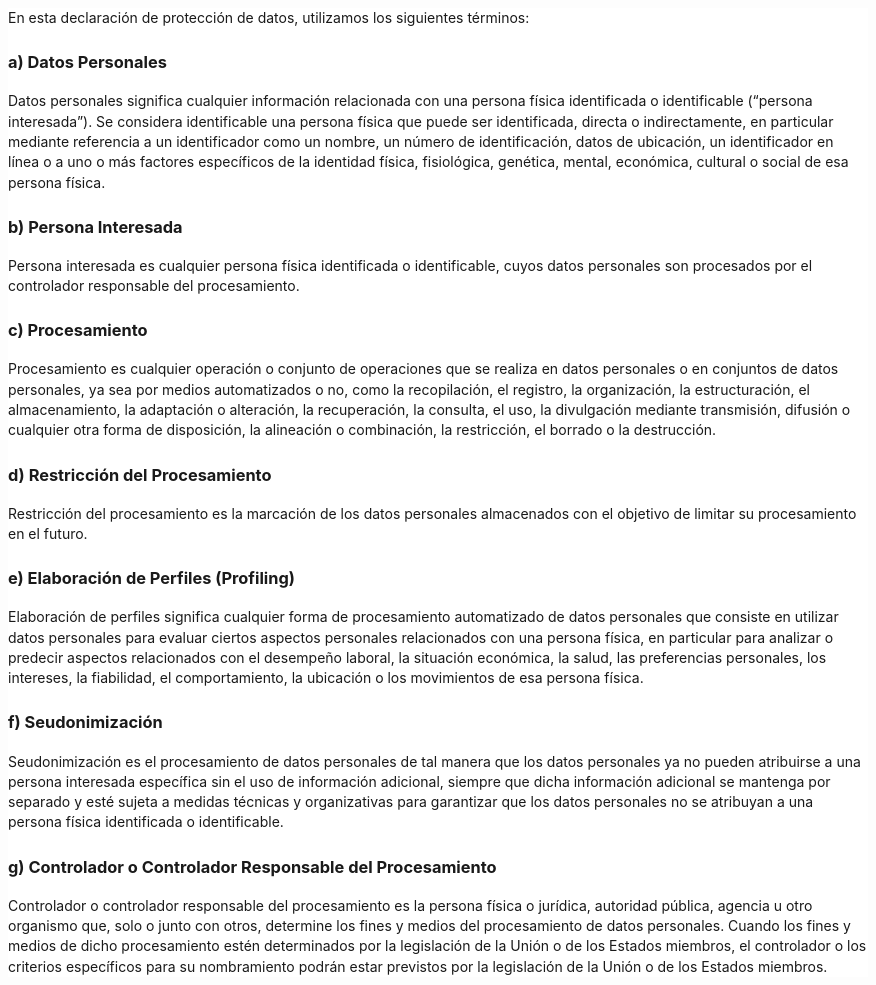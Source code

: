 En esta declaración de protección de datos, utilizamos los siguientes términos:

### a) Datos Personales

Datos personales significa cualquier información relacionada con una persona física identificada o identificable (“persona interesada”). Se considera identificable una persona física que puede ser identificada, directa o indirectamente, en particular mediante referencia a un identificador como un nombre, un número de identificación, datos de ubicación, un identificador en línea o a uno o más factores específicos de la identidad física, fisiológica, genética, mental, económica, cultural o social de esa persona física.

### b) Persona Interesada

Persona interesada es cualquier persona física identificada o identificable, cuyos datos personales son procesados por el controlador responsable del procesamiento.

### c) Procesamiento

Procesamiento es cualquier operación o conjunto de operaciones que se realiza en datos personales o en conjuntos de datos personales, ya sea por medios automatizados o no, como la recopilación, el registro, la organización, la estructuración, el almacenamiento, la adaptación o alteración, la recuperación, la consulta, el uso, la divulgación mediante transmisión, difusión o cualquier otra forma de disposición, la alineación o combinación, la restricción, el borrado o la destrucción.

### d) Restricción del Procesamiento

Restricción del procesamiento es la marcación de los datos personales almacenados con el objetivo de limitar su procesamiento en el futuro.

### e) Elaboración de Perfiles (Profiling)

Elaboración de perfiles significa cualquier forma de procesamiento automatizado de datos personales que consiste en utilizar datos personales para evaluar ciertos aspectos personales relacionados con una persona física, en particular para analizar o predecir aspectos relacionados con el desempeño laboral, la situación económica, la salud, las preferencias personales, los intereses, la fiabilidad, el comportamiento, la ubicación o los movimientos de esa persona física.

### f) Seudonimización

Seudonimización es el procesamiento de datos personales de tal manera que los datos personales ya no pueden atribuirse a una persona interesada específica sin el uso de información adicional, siempre que dicha información adicional se mantenga por separado y esté sujeta a medidas técnicas y organizativas para garantizar que los datos personales no se atribuyan a una persona física identificada o identificable.

### g) Controlador o Controlador Responsable del Procesamiento

Controlador o controlador responsable del procesamiento es la persona física o jurídica, autoridad pública, agencia u otro organismo que, solo o junto con otros, determine los fines y medios del procesamiento de datos personales. Cuando los fines y medios de dicho procesamiento estén determinados por la legislación de la Unión o de los Estados miembros, el controlador o los criterios específicos para su nombramiento podrán estar previstos por la legislación de la Unión o de los Estados miembros.
